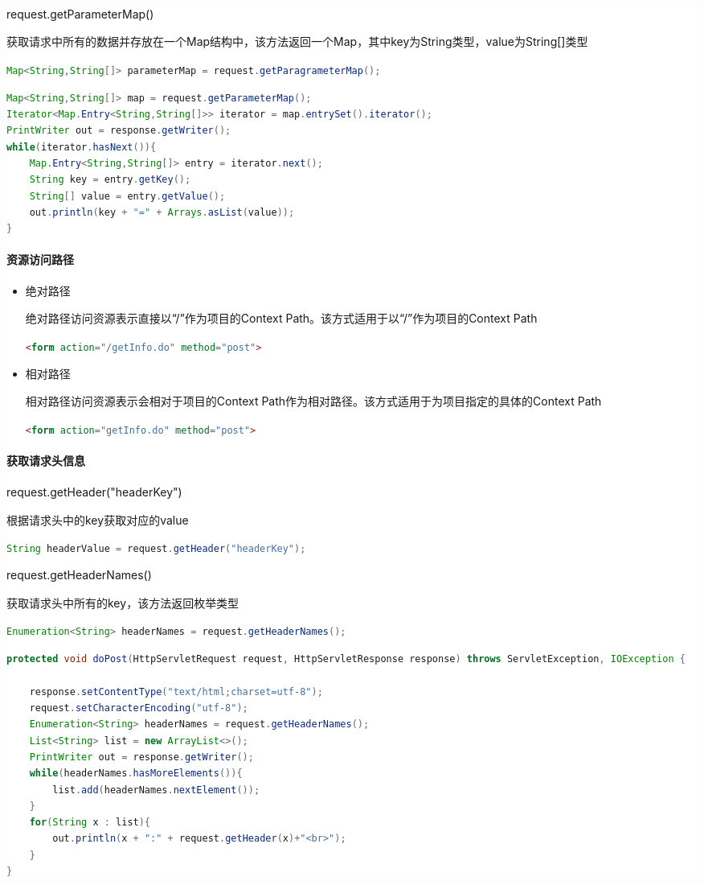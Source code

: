 request.getParameterMap()

获取请求中所有的数据并存放在一个Map结构中，该方法返回一个Map，其中key为String类型，value为String[]类型

```java
Map<String,String[]> parameterMap = request.getParagrameterMap();
```

```java
Map<String,String[]> map = request.getParameterMap();
Iterator<Map.Entry<String,String[]>> iterator = map.entrySet().iterator();
PrintWriter out = response.getWriter();
while(iterator.hasNext()){
	Map.Entry<String,String[]> entry = iterator.next();
	String key = entry.getKey();
	String[] value = entry.getValue();
	out.println(key + "=" + Arrays.asList(value));
}
```

#### 资源访问路径

- 绝对路径

  绝对路径访问资源表示直接以“/”作为项目的Context Path。该方式适用于以“/”作为项目的Context Path

  ```html
  <form action="/getInfo.do" method="post">
  ```

- 相对路径

  相对路径访问资源表示会相对于项目的Context Path作为相对路径。该方式适用于为项目指定的具体的Context Path

  ```html
  <form action="getInfo.do" method="post">
  ```

  

#### 获取请求头信息

request.getHeader("headerKey")

根据请求头中的key获取对应的value

```java
String headerValue = request.getHeader("headerKey");
```

request.getHeaderNames()

获取请求头中所有的key，该方法返回枚举类型

```java
Enumeration<String> headerNames = request.getHeaderNames();
```

```java
protected void doPost(HttpServletRequest request, HttpServletResponse response) throws ServletException, IOException {

	response.setContentType("text/html;charset=utf-8");
	request.setCharacterEncoding("utf-8");
	Enumeration<String> headerNames = request.getHeaderNames();
	List<String> list = new ArrayList<>();
	PrintWriter out = response.getWriter();
	while(headerNames.hasMoreElements()){
		list.add(headerNames.nextElement());
	}
	for(String x : list){
		out.println(x + ":" + request.getHeader(x)+"<br>");
	}
}
```